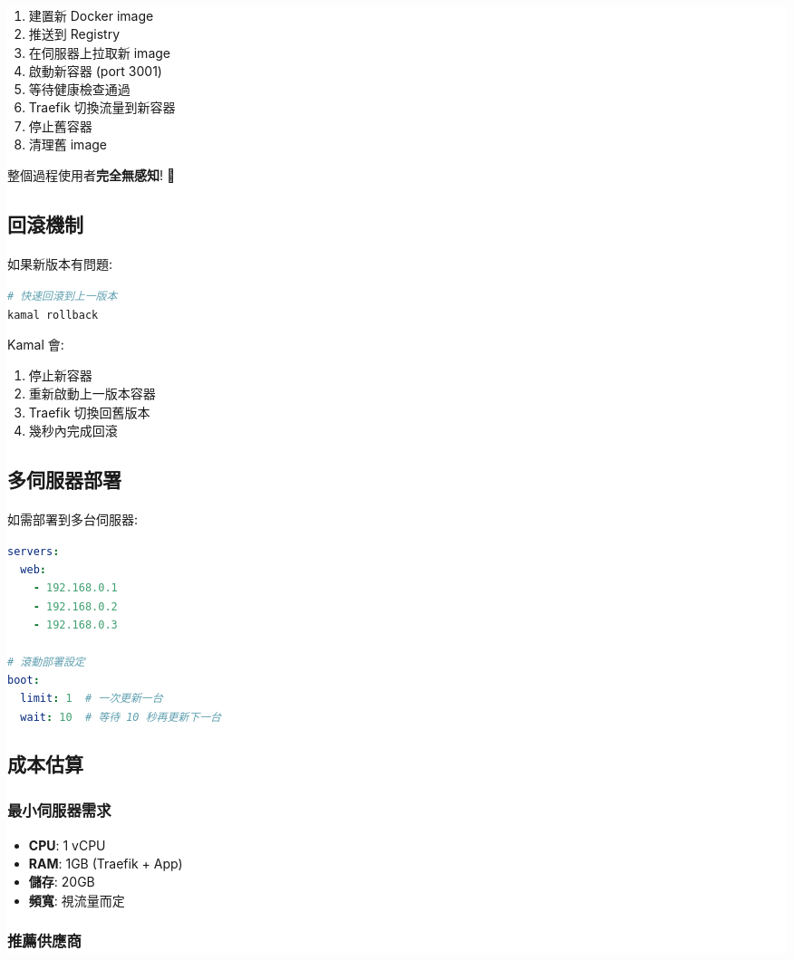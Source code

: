 1. 建置新 Docker image
2. 推送到 Registry
3. 在伺服器上拉取新 image
4. 啟動新容器 (port 3001)
5. 等待健康檢查通過
6. Traefik 切換流量到新容器
7. 停止舊容器
8. 清理舊 image

整個過程使用者**完全無感知**! 🎉

## 回滾機制

如果新版本有問題:

```bash
# 快速回滾到上一版本
kamal rollback
```

Kamal 會:
1. 停止新容器
2. 重新啟動上一版本容器
3. Traefik 切換回舊版本
4. 幾秒內完成回滾

## 多伺服器部署

如需部署到多台伺服器:

```yaml
servers:
  web:
    - 192.168.0.1
    - 192.168.0.2
    - 192.168.0.3

# 滾動部署設定
boot:
  limit: 1  # 一次更新一台
  wait: 10  # 等待 10 秒再更新下一台
```

## 成本估算

### 最小伺服器需求

- **CPU**: 1 vCPU
- **RAM**: 1GB (Traefik + App)
- **儲存**: 20GB
- **頻寬**: 視流量而定

### 推薦供應商
